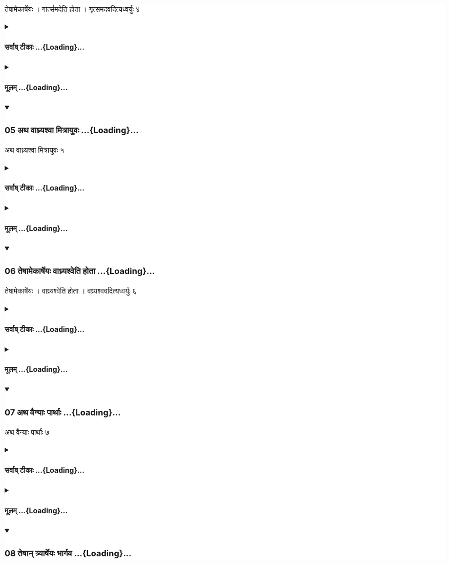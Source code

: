 तेषामेकार्षेयः । गार्त्समदेति होता । गृत्समदवदित्यध्वर्युः ४
</details>
</div>
<div class="js_include collapsed" newlevelforh1="4" title="सर्वाष् टीकाः" unfilled url="/vedAH_yajuH/taittirIyam/sUtram/ApastambaH/shrautam/sarvASh_TIkAH/24/06/04_teShAmekArSheyaH_gArtsamadeti_hotA.md">
<details><summary><h4>सर्वाष् टीकाः ...{Loading}...</h4></summary></details>
</div>
<div class="js_include collapsed" newlevelforh1="4" title="मूलम्" unfilled url="/vedAH_yajuH/taittirIyam/sUtram/ApastambaH/shrautam/mUlam/24/06/04_teShAmekArSheyaH_gArtsamadeti_hotA.md">
<details><summary><h4>मूलम् ...{Loading}...</h4></summary></details>
</div>
<div class="js_include" includetitle="true" newlevelforh1="3" unfilled url="/vedAH_yajuH/taittirIyam/sUtram/ApastambaH/shrautam/vishvAsa-prastutiH/24/06/05_atha_vAdhryashvA_mitrAyuvaH.md">
<details open><summary><h3>05 अथ वाध्र्यश्वा मित्रायुवः ...{Loading}...</h3></summary>

अथ वाध्र्यश्वा मित्रायुवः ५
</details>
</div>
<div class="js_include collapsed" newlevelforh1="4" title="सर्वाष् टीकाः" unfilled url="/vedAH_yajuH/taittirIyam/sUtram/ApastambaH/shrautam/sarvASh_TIkAH/24/06/05_atha_vAdhryashvA_mitrAyuvaH.md">
<details><summary><h4>सर्वाष् टीकाः ...{Loading}...</h4></summary></details>
</div>
<div class="js_include collapsed" newlevelforh1="4" title="मूलम्" unfilled url="/vedAH_yajuH/taittirIyam/sUtram/ApastambaH/shrautam/mUlam/24/06/05_atha_vAdhryashvA_mitrAyuvaH.md">
<details><summary><h4>मूलम् ...{Loading}...</h4></summary></details>
</div>
<div class="js_include" includetitle="true" newlevelforh1="3" unfilled url="/vedAH_yajuH/taittirIyam/sUtram/ApastambaH/shrautam/vishvAsa-prastutiH/24/06/06_teShAmekArSheyaH_vAdhryashveti_hotA.md">
<details open><summary><h3>06 तेषामेकार्षेयः वाध्र्यश्वेति होता ...{Loading}...</h3></summary>

तेषामेकार्षेयः । वाध्र्यश्वेति होता । वध्र्यश्ववदित्यध्वर्युः ६
</details>
</div>
<div class="js_include collapsed" newlevelforh1="4" title="सर्वाष् टीकाः" unfilled url="/vedAH_yajuH/taittirIyam/sUtram/ApastambaH/shrautam/sarvASh_TIkAH/24/06/06_teShAmekArSheyaH_vAdhryashveti_hotA.md">
<details><summary><h4>सर्वाष् टीकाः ...{Loading}...</h4></summary></details>
</div>
<div class="js_include collapsed" newlevelforh1="4" title="मूलम्" unfilled url="/vedAH_yajuH/taittirIyam/sUtram/ApastambaH/shrautam/mUlam/24/06/06_teShAmekArSheyaH_vAdhryashveti_hotA.md">
<details><summary><h4>मूलम् ...{Loading}...</h4></summary></details>
</div>
<div class="js_include" includetitle="true" newlevelforh1="3" unfilled url="/vedAH_yajuH/taittirIyam/sUtram/ApastambaH/shrautam/vishvAsa-prastutiH/24/06/07_atha_vainyAH_pArthAH.md">
<details open><summary><h3>07 अथ वैन्याः पार्थाः ...{Loading}...</h3></summary>

अथ वैन्याः पार्थाः ७
</details>
</div>
<div class="js_include collapsed" newlevelforh1="4" title="सर्वाष् टीकाः" unfilled url="/vedAH_yajuH/taittirIyam/sUtram/ApastambaH/shrautam/sarvASh_TIkAH/24/06/07_atha_vainyAH_pArthAH.md">
<details><summary><h4>सर्वाष् टीकाः ...{Loading}...</h4></summary></details>
</div>
<div class="js_include collapsed" newlevelforh1="4" title="मूलम्" unfilled url="/vedAH_yajuH/taittirIyam/sUtram/ApastambaH/shrautam/mUlam/24/06/07_atha_vainyAH_pArthAH.md">
<details><summary><h4>मूलम् ...{Loading}...</h4></summary></details>
</div>
<div class="js_include" includetitle="true" newlevelforh1="3" unfilled url="/vedAH_yajuH/taittirIyam/sUtram/ApastambaH/shrautam/vishvAsa-prastutiH/24/06/08_teShAn_tryArSheyaH_bhArgava.md">
<details open><summary><h3>08 तेषान् त्र्यार्षेयः भार्गव ...{Loading}...</h3></summary>
